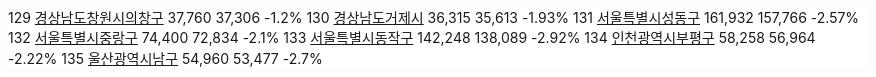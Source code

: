   <tr class="item">
    <td>129</td>
    <td><a href="/apt/경상남도창원시의창구">경상남도창원시의창구</a></td>
    <td>37,760</td>
    <td>37,306</td>
    <td>-1.2%</td>
  </tr>

  <tr class="item">
    <td>130</td>
    <td><a href="/apt/경상남도거제시">경상남도거제시</a></td>
    <td>36,315</td>
    <td>35,613</td>
    <td>-1.93%</td>
  </tr>

  <tr class="item">
    <td>131</td>
    <td><a href="/apt/서울특별시성동구">서울특별시성동구</a></td>
    <td>161,932</td>
    <td>157,766</td>
    <td>-2.57%</td>
  </tr>

  <tr class="item">
    <td>132</td>
    <td><a href="/apt/서울특별시중랑구">서울특별시중랑구</a></td>
    <td>74,400</td>
    <td>72,834</td>
    <td>-2.1%</td>
  </tr>

  <tr class="item">
    <td>133</td>
    <td><a href="/apt/서울특별시동작구">서울특별시동작구</a></td>
    <td>142,248</td>
    <td>138,089</td>
    <td>-2.92%</td>
  </tr>

  <tr class="item">
    <td>134</td>
    <td><a href="/apt/인천광역시부평구">인천광역시부평구</a></td>
    <td>58,258</td>
    <td>56,964</td>
    <td>-2.22%</td>
  </tr>

  <tr class="item">
    <td>135</td>
    <td><a href="/apt/울산광역시남구">울산광역시남구</a></td>
    <td>54,960</td>
    <td>53,477</td>
    <td>-2.7%</td>
  </tr>
